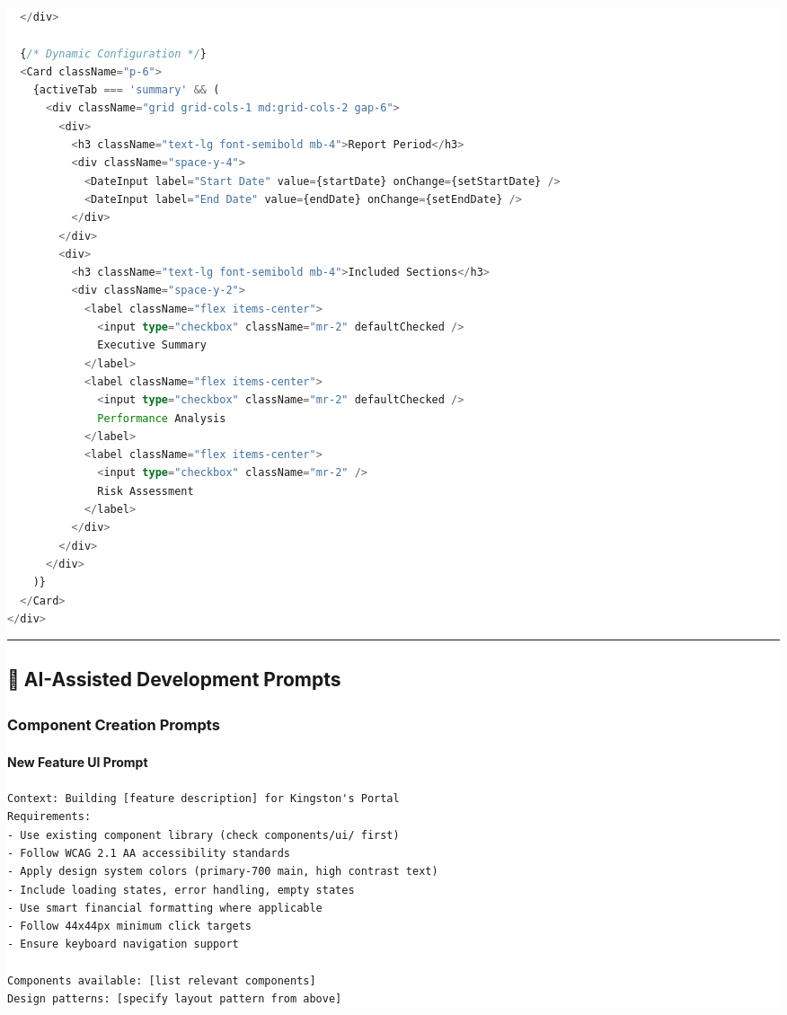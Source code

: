 ```typescript
  </div>
  
  {/* Dynamic Configuration */}
  <Card className="p-6">
    {activeTab === 'summary' && (
      <div className="grid grid-cols-1 md:grid-cols-2 gap-6">
        <div>
          <h3 className="text-lg font-semibold mb-4">Report Period</h3>
          <div className="space-y-4">
            <DateInput label="Start Date" value={startDate} onChange={setStartDate} />
            <DateInput label="End Date" value={endDate} onChange={setEndDate} />
          </div>
        </div>
        <div>
          <h3 className="text-lg font-semibold mb-4">Included Sections</h3>
          <div className="space-y-2">
            <label className="flex items-center">
              <input type="checkbox" className="mr-2" defaultChecked />
              Executive Summary
            </label>
            <label className="flex items-center">
              <input type="checkbox" className="mr-2" defaultChecked />
              Performance Analysis
            </label>
            <label className="flex items-center">
              <input type="checkbox" className="mr-2" />
              Risk Assessment
            </label>
          </div>
        </div>
      </div>
    )}
  </Card>
</div>
```

---

## 🧠 **AI-Assisted Development Prompts**

### **Component Creation Prompts**

#### **New Feature UI Prompt**
```
Context: Building [feature description] for Kingston's Portal
Requirements:
- Use existing component library (check components/ui/ first)
- Follow WCAG 2.1 AA accessibility standards
- Apply design system colors (primary-700 main, high contrast text)
- Include loading states, error handling, empty states
- Use smart financial formatting where applicable
- Follow 44x44px minimum click targets
- Ensure keyboard navigation support

Components available: [list relevant components]
Design patterns: [specify layout pattern from above]
```
